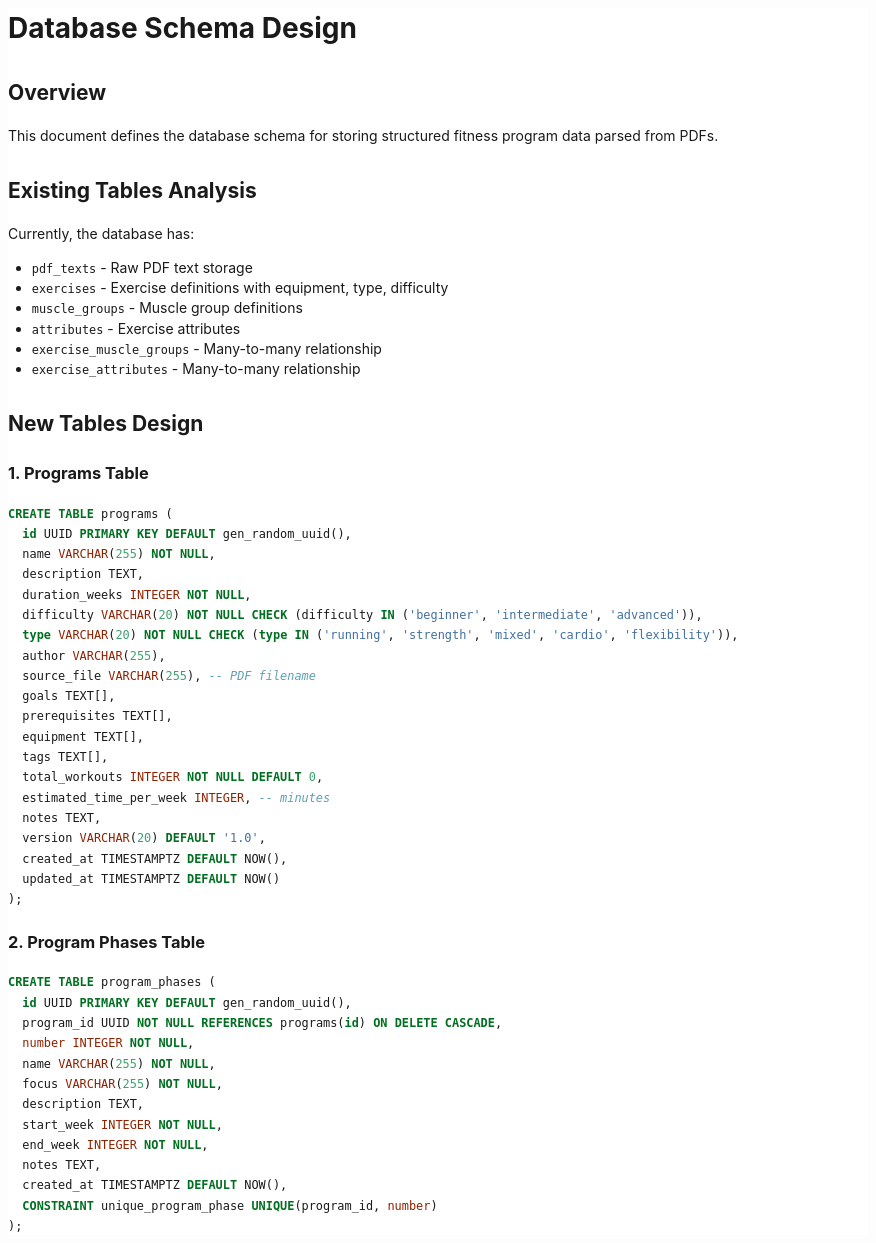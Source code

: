 # Database Schema Design

## Overview
This document defines the database schema for storing structured fitness program data parsed from PDFs.

## Existing Tables Analysis
Currently, the database has:
- `pdf_texts` - Raw PDF text storage
- `exercises` - Exercise definitions with equipment, type, difficulty
- `muscle_groups` - Muscle group definitions
- `attributes` - Exercise attributes
- `exercise_muscle_groups` - Many-to-many relationship
- `exercise_attributes` - Many-to-many relationship

## New Tables Design

### 1. Programs Table
```sql
CREATE TABLE programs (
  id UUID PRIMARY KEY DEFAULT gen_random_uuid(),
  name VARCHAR(255) NOT NULL,
  description TEXT,
  duration_weeks INTEGER NOT NULL,
  difficulty VARCHAR(20) NOT NULL CHECK (difficulty IN ('beginner', 'intermediate', 'advanced')),
  type VARCHAR(20) NOT NULL CHECK (type IN ('running', 'strength', 'mixed', 'cardio', 'flexibility')),
  author VARCHAR(255),
  source_file VARCHAR(255), -- PDF filename
  goals TEXT[],
  prerequisites TEXT[],
  equipment TEXT[],
  tags TEXT[],
  total_workouts INTEGER NOT NULL DEFAULT 0,
  estimated_time_per_week INTEGER, -- minutes
  notes TEXT,
  version VARCHAR(20) DEFAULT '1.0',
  created_at TIMESTAMPTZ DEFAULT NOW(),
  updated_at TIMESTAMPTZ DEFAULT NOW()
);
```

### 2. Program Phases Table
```sql
CREATE TABLE program_phases (
  id UUID PRIMARY KEY DEFAULT gen_random_uuid(),
  program_id UUID NOT NULL REFERENCES programs(id) ON DELETE CASCADE,
  number INTEGER NOT NULL,
  name VARCHAR(255) NOT NULL,
  focus VARCHAR(255) NOT NULL,
  description TEXT,
  start_week INTEGER NOT NULL,
  end_week INTEGER NOT NULL,
  notes TEXT,
  created_at TIMESTAMPTZ DEFAULT NOW(),
  CONSTRAINT unique_program_phase UNIQUE(program_id, number)
);
```
